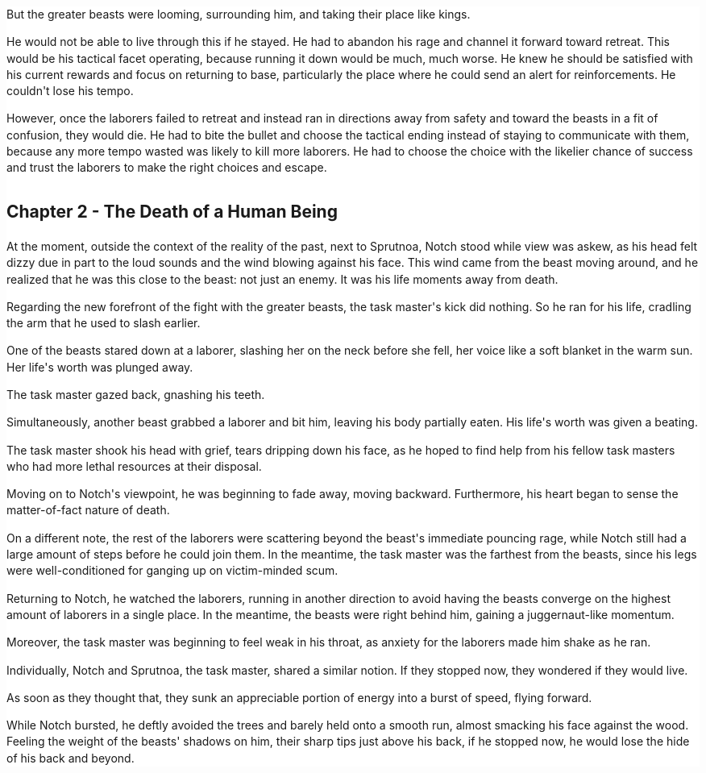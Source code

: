 But the greater beasts were looming, surrounding him, and taking their place like kings.

He would not be able to live through this if he stayed. He had to abandon his rage and channel it forward toward retreat. This would be his tactical facet operating, because running it down would be much, much worse. He knew he should be satisfied with his current rewards and focus on returning to base, particularly the place where he could send an alert for reinforcements. He couldn't lose his tempo.

However, once the laborers failed to retreat and instead ran in directions away from safety and toward the beasts in a fit of confusion, they would die. He had to bite the bullet and choose the tactical ending instead of staying to communicate with them, because any more tempo wasted was likely to kill more laborers. He had to choose the choice with the likelier chance of success and trust the laborers to make the right choices and escape.

## Chapter 2 - The Death of a Human Being


At the moment, outside the context of the reality of the past, next to Sprutnoa, Notch stood while view was askew, as his head felt dizzy due in part to the loud sounds and the wind blowing against his face. This wind came from the beast moving around, and he realized that he was this close to the beast: not just an enemy. It was his life moments away from death.

Regarding the new forefront of the fight with the greater beasts, the task master's kick did nothing. So he ran for his life, cradling the arm that he used to slash earlier.

One of the beasts stared down at a laborer, slashing her on the neck before she fell, her voice like a soft blanket in the warm sun. Her life's worth was plunged away.

The task master gazed back, gnashing his teeth.

Simultaneously, another beast grabbed a laborer and bit him, leaving his body partially eaten. His life's worth was given a beating.

The task master shook his head with grief, tears dripping down his face, as he hoped to find help from his fellow task masters who had more lethal resources at their disposal.

Moving on to Notch's viewpoint, he was beginning to fade away, moving backward. Furthermore, his heart began to sense the matter-of-fact nature of death.

On a different note, the rest of the laborers were scattering beyond the beast's immediate pouncing rage, while Notch still had a large amount of steps before he could join them. In the meantime, the task master was the farthest from the beasts, since his legs were well-conditioned for ganging up on victim-minded scum.

Returning to Notch, he watched the laborers, running in another direction to avoid having the beasts converge on the highest amount of laborers in a single place. In the meantime, the beasts were right behind him, gaining a juggernaut-like momentum.

Moreover, the task master was beginning to feel weak in his throat, as anxiety for the laborers made him shake as he ran.

Individually, Notch and Sprutnoa, the task master, shared a similar notion. If they stopped now, they wondered if they would live.

As soon as they thought that, they sunk an appreciable portion of energy into a burst of speed, flying forward.

While Notch bursted, he deftly avoided the trees and barely held onto a smooth run, almost smacking his face against the wood. Feeling the weight of the beasts' shadows on him, their sharp tips just above his back, if he stopped now, he would lose the hide of his back and beyond.
